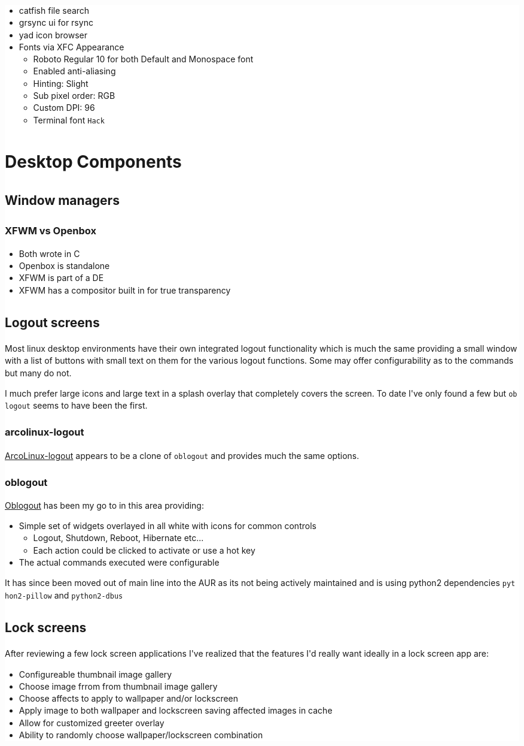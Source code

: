* catfish file search
* grsync ui for rsync
* yad icon browser
* Fonts via XFC Appearance
  * Roboto Regular 10 for both Default and Monospace font
  * Enabled anti-aliasing
  * Hinting: Slight
  * Sub pixel order: RGB
  * Custom DPI: 96
  * Terminal font `Hack`

# Desktop Components <a name="desktop-components"/></a>

## Window managers <a name="window-managers"/></a>

### XFWM vs Openbox <a name="xfwm-vs-openbox"/></a>
* Both wrote in C
* Openbox is standalone
* XFWM is part of a DE
* XFWM has a compositor built in for true transparency

## Logout screens <a name="logout-screens"/></a>
Most linux desktop environments have their own integrated logout functionality which is much the same
providing a small window with a list of buttons with small text on them for the various logout
functions. Some may offer configurability as to the commands but many do not.

I much prefer large icons and large text in a splash overlay that completely covers the screen. To
date I've only found a few but `oblogout` seems to have been the first.

### arcolinux-logout<a name="arcolinux-logout"/></a>
[ArcoLinux-logout](https://aur.archlinux.org/packages/arcolinux-logout/) appears to be a clone of
`oblogout` and provides much the same options.

### oblogout <a name="oblogout"/></a>
[Oblogout](https://aur.archlinux.org/packages/oblogout/) has been my go to in this area providing:
* Simple set of widgets overlayed in all white with icons for common controls
  * Logout, Shutdown, Reboot, Hibernate etc...
  * Each action could be clicked to activate or use a hot key
* The actual commands executed were configurable

It has since been moved out of main line into the AUR as its not being actively maintained and is
using python2 dependencies `python2-pillow` and `python2-dbus`

## Lock screens <a name="lock-screens"/></a>
After reviewing a few lock screen applications I've realized that the features I'd really want
ideally in a lock screen app are:

* Configureable thumbnail image gallery
* Choose image frrom from thumbnail image gallery
* Choose affects to apply to wallpaper and/or lockscreen
* Apply image to both wallpaper and lockscreen saving affected images in cache
* Allow for customized greeter overlay
* Ability to randomly choose wallpaper/lockscreen combination
